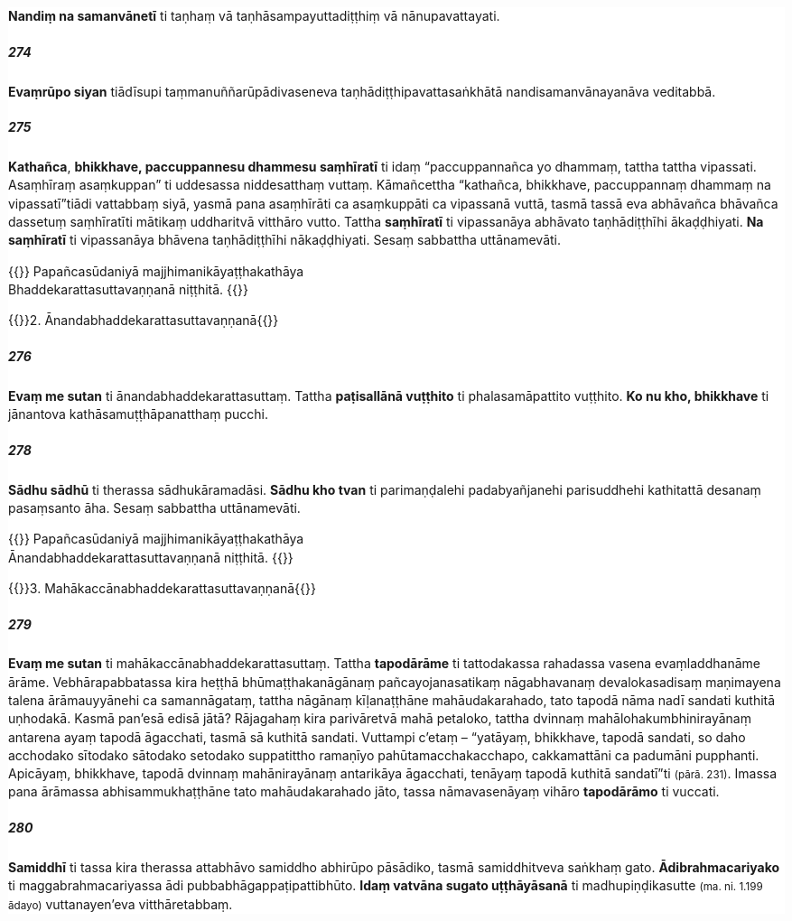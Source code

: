 **Nandiṃ na samanvānetī** ti taṇhaṃ vā taṇhāsampayuttadiṭṭhiṃ vā nānupavattayati.

##### 274

**Evaṃrūpo siyan** tiādīsupi taṃmanuññarūpādivaseneva taṇhādiṭṭhipavattasaṅkhātā nandisamanvānayanāva veditabbā.

##### 275

**Kathañca**, **bhikkhave, paccuppannesu dhammesu saṃhīratī** ti idaṃ “paccuppannañca yo dhammaṃ, tattha tattha vipassati. Asaṃhīraṃ asaṃkuppan” ti uddesassa niddesatthaṃ vuttaṃ. Kāmañcettha “kathañca, bhikkhave, paccuppannaṃ dhammaṃ na vipassatī”tiādi vattabbaṃ siyā, yasmā pana asaṃhīrāti ca asaṃkuppāti ca vipassanā vuttā, tasmā tassā eva abhāvañca bhāvañca dassetuṃ saṃhīratīti mātikaṃ uddharitvā vitthāro vutto. Tattha **saṃhīratī** ti vipassanāya abhāvato taṇhādiṭṭhīhi ākaḍḍhiyati. **Na saṃhīratī** ti vipassanāya bhāvena taṇhādiṭṭhīhi nākaḍḍhiyati. Sesaṃ sabbattha uttānamevāti.

{{<eof>}}
    Papañcasūdaniyā majjhimanikāyaṭṭhakathāya<br>
    Bhaddekarattasuttavaṇṇanā niṭṭhitā.
{{</eof>}}

{{<subtitle>}}2. Ānandabhaddekarattasuttavaṇṇanā{{</subtitle>}}

##### 276

**Evaṃ me sutan** ti ānandabhaddekarattasuttaṃ. Tattha **paṭisallānā vuṭṭhito** ti phalasamāpattito vuṭṭhito. **Ko nu kho, bhikkhave** ti jānantova kathāsamuṭṭhāpanatthaṃ pucchi.

##### 278

**Sādhu sādhū** ti therassa sādhukāramadāsi. **Sādhu kho tvan** ti parimaṇḍalehi padabyañjanehi parisuddhehi kathitattā desanaṃ pasaṃsanto āha. Sesaṃ sabbattha uttānamevāti.

{{<eof>}}
    Papañcasūdaniyā majjhimanikāyaṭṭhakathāya<br>
    Ānandabhaddekarattasuttavaṇṇanā niṭṭhitā.
{{</eof>}}

{{<subtitle>}}3. Mahākaccānabhaddekarattasuttavaṇṇanā{{</subtitle>}}

##### 279

**Evaṃ me sutan** ti mahākaccānabhaddekarattasuttaṃ. Tattha **tapodārāme** ti tattodakassa rahadassa vasena evaṃladdhanāme ārāme. Vebhārapabbatassa kira heṭṭhā bhūmaṭṭhakanāgānaṃ pañcayojanasatikaṃ nāgabhavanaṃ devalokasadisaṃ maṇimayena talena ārāmauyyānehi ca samannāgataṃ, tattha nāgānaṃ kīḷanaṭṭhāne mahāudakarahado, tato tapodā nāma nadī sandati kuthitā uṇhodakā. Kasmā pan’esā edisā jātā? Rājagahaṃ kira parivāretvā mahā petaloko, tattha dvinnaṃ mahālohakumbhinirayānaṃ antarena ayaṃ tapodā āgacchati, tasmā sā kuthitā sandati. Vuttampi c’etaṃ – “yatāyaṃ, bhikkhave, tapodā sandati, so daho acchodako sītodako sātodako setodako suppatittho ramaṇīyo pahūtamacchakacchapo, cakkamattāni ca padumāni pupphanti. Apicāyaṃ, bhikkhave, tapodā dvinnaṃ mahānirayānaṃ antarikāya āgacchati, tenāyaṃ tapodā kuthitā sandatī”ti <small>(pārā. 231)</small>. Imassa pana ārāmassa abhisammukhaṭṭhāne tato mahāudakarahado jāto, tassa nāmavasenāyaṃ vihāro **tapodārāmo** ti vuccati.

##### 280

**Samiddhī** ti tassa kira therassa attabhāvo samiddho abhirūpo pāsādiko, tasmā samiddhitveva saṅkhaṃ gato. **Ādibrahmacariyako** ti maggabrahmacariyassa ādi pubbabhāgappaṭipattibhūto. **Idaṃ vatvāna sugato uṭṭhāyāsanā** ti madhupiṇḍikasutte <small>(ma. ni. 1.199 ādayo)</small> vuttanayen’eva vitthāretabbaṃ.
